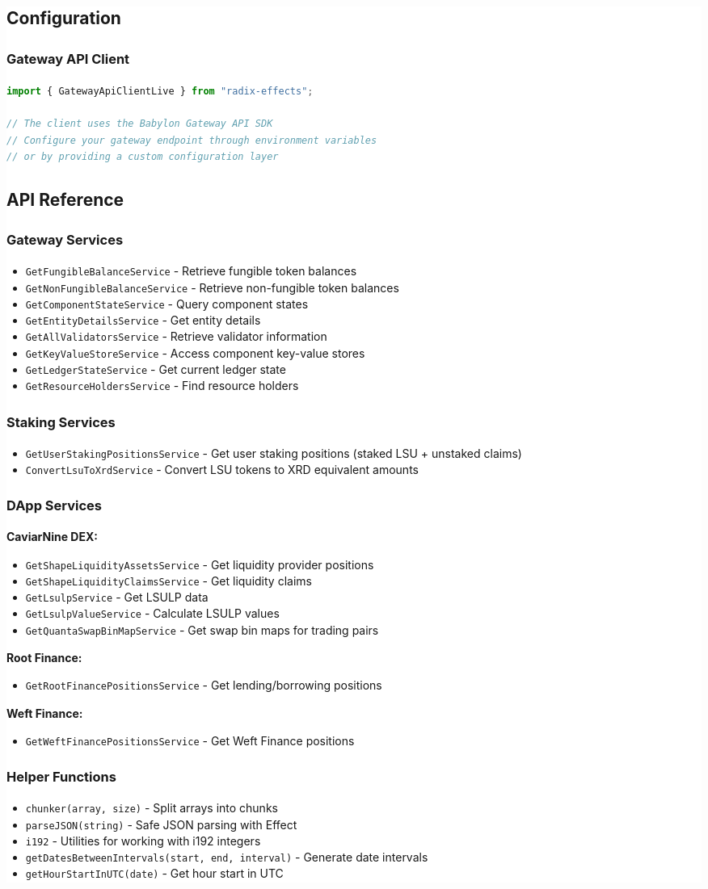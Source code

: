 ## Configuration

### Gateway API Client

```typescript
import { GatewayApiClientLive } from "radix-effects";

// The client uses the Babylon Gateway API SDK
// Configure your gateway endpoint through environment variables
// or by providing a custom configuration layer
```

## API Reference

### Gateway Services

- `GetFungibleBalanceService` - Retrieve fungible token balances
- `GetNonFungibleBalanceService` - Retrieve non-fungible token balances  
- `GetComponentStateService` - Query component states
- `GetEntityDetailsService` - Get entity details
- `GetAllValidatorsService` - Retrieve validator information
- `GetKeyValueStoreService` - Access component key-value stores
- `GetLedgerStateService` - Get current ledger state
- `GetResourceHoldersService` - Find resource holders

### Staking Services

- `GetUserStakingPositionsService` - Get user staking positions (staked LSU + unstaked claims)
- `ConvertLsuToXrdService` - Convert LSU tokens to XRD equivalent amounts

### DApp Services

**CaviarNine DEX:**
- `GetShapeLiquidityAssetsService` - Get liquidity provider positions
- `GetShapeLiquidityClaimsService` - Get liquidity claims
- `GetLsulpService` - Get LSULP data
- `GetLsulpValueService` - Calculate LSULP values
- `GetQuantaSwapBinMapService` - Get swap bin maps for trading pairs

**Root Finance:**
- `GetRootFinancePositionsService` - Get lending/borrowing positions

**Weft Finance:**
- `GetWeftFinancePositionsService` - Get Weft Finance positions

### Helper Functions

- `chunker(array, size)` - Split arrays into chunks
- `parseJSON(string)` - Safe JSON parsing with Effect
- `i192` - Utilities for working with i192 integers
- `getDatesBetweenIntervals(start, end, interval)` - Generate date intervals
- `getHourStartInUTC(date)` - Get hour start in UTC
